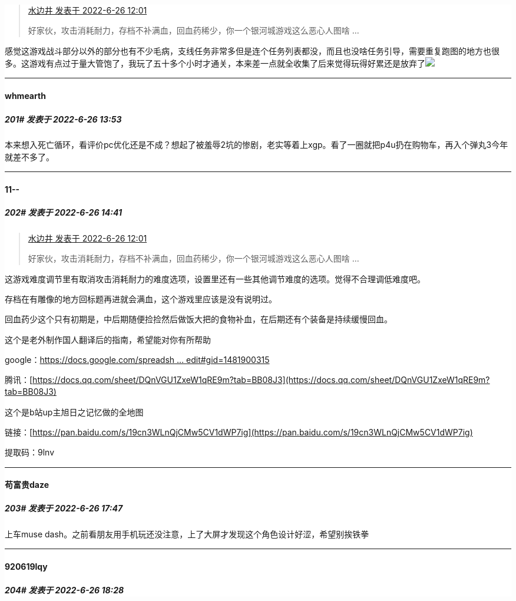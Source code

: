 <blockquote><a href="httphttps://bbs.saraba1st.com/2b/forum.php?mod=redirect&amp;goto=findpost&amp;pid=56418432&amp;ptid=2076747" target="_blank">水边井 发表于 2022-6-26 12:01</a>

好家伙，攻击消耗耐力，存档不补满血，回血药稀少，你一个银河城游戏这么恶心人图啥 ...</blockquote>
感觉这游戏战斗部分以外的部分也有不少毛病，支线任务非常多但是连个任务列表都没，而且也没啥任务引导，需要重复跑图的地方也很多。这游戏有点过于量大管饱了，我玩了五十多个小时才通关，本来差一点就全收集了后来觉得玩得好累还是放弃了<img src="https://static.saraba1st.com/image/smiley/face2017/068.png" referrerpolicy="no-referrer">



*****

####  whmearth  
##### 201#       发表于 2022-6-26 13:53

本来想入死亡循环，看评价pc优化还是不成？想起了被羞辱2坑的惨剧，老实等着上xgp。看了一圈就把p4u扔在购物车，再入个弹丸3今年就差不多了。



*****

####  11--  
##### 202#       发表于 2022-6-26 14:41

<blockquote><a href="httphttps://bbs.saraba1st.com/2b/forum.php?mod=redirect&amp;goto=findpost&amp;pid=56418432&amp;ptid=2076747" target="_blank">水边井 发表于 2022-6-26 12:01</a>

好家伙，攻击消耗耐力，存档不补满血，回血药稀少，你一个银河城游戏这么恶心人图啥 ...</blockquote>
这游戏难度调节里有取消攻击消耗耐力的难度选项，设置里还有一些其他调节难度的选项。觉得不合理调低难度吧。

存档在有雕像的地方回标题再进就会满血，这个游戏里应该是没有说明过。

回血药少这个只有初期是，中后期随便捡捡然后做饭大把的食物补血，在后期还有个装备是持续缓慢回血。

这个是老外制作国人翻译后的指南，希望能对你有所帮助

google：[https://docs.google.com/spreadsh ... edit#gid=1481900315](https://docs.google.com/spreadsheets/d/1DdrE7e2qh2YFEVs0qpPsll883mq3G_dC/edit#gid=1481900315)

腾讯：[https://docs.qq.com/sheet/DQnVGU1ZxeW1qRE9m?tab=BB08J3](https://docs.qq.com/sheet/DQnVGU1ZxeW1qRE9m?tab=BB08J3)

这个是b站up主旭日之记忆做的全地图

链接：[https://pan.baidu.com/s/19cn3WLnQjCMw5CV1dWP7ig](https://pan.baidu.com/s/19cn3WLnQjCMw5CV1dWP7ig)

提取码：9lnv



*****

####  苟富贵daze  
##### 203#       发表于 2022-6-26 17:47

上车muse dash。之前看朋友用手机玩还没注意，上了大屏才发现这个角色设计好涩，希望别挨铁拳



*****

####  920619lqy  
##### 204#       发表于 2022-6-26 18:28
